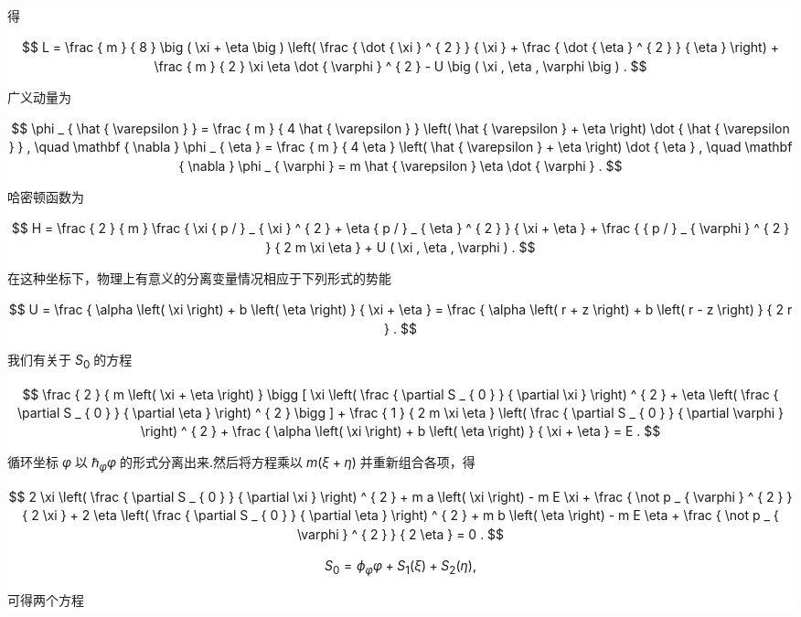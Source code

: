 得

$$
L = \frac { m } { 8 } \big ( \xi + \eta \big ) \left( \frac { \dot { \xi } ^ { 2 } } { \xi } + \frac { \dot { \eta } ^ { 2 } } { \eta } \right) + \frac { m } { 2 } \xi \eta \dot { \varphi } ^ { 2 } - U \big ( \xi , \eta , \varphi \big ) .
$$

广义动量为

$$
\phi _ { \hat { \varepsilon } } = \frac { m } { 4 \hat { \varepsilon } } \left( \hat { \varepsilon } + \eta \right) \dot { \hat { \varepsilon } } , \quad \mathbf { \nabla } \phi _ { \eta } = \frac { m } { 4 \eta } \left( \hat { \varepsilon } + \eta \right) \dot { \eta } , \quad \mathbf { \nabla } \phi _ { \varphi } = m \hat { \varepsilon } \eta \dot { \varphi } .
$$

哈密顿函数为

$$
H = \frac { 2 } { m } \frac { \xi { p / } _ { \xi } ^ { 2 } + \eta { p / } _ { \eta } ^ { 2 } } { \xi + \eta } + \frac { { p / } _ { \varphi } ^ { 2 } } { 2 m \xi \eta } + U ( \xi , \eta , \varphi ) .
$$

在这种坐标下，物理上有意义的分离变量情况相应于下列形式的势能

$$
U = \frac { \alpha \left( \xi \right) + b \left( \eta \right) } { \xi + \eta } = \frac { \alpha \left( r + z \right) + b \left( r - z \right) } { 2 r } .
$$

我们有关于 $S _ { 0 }$ 的方程

$$
\frac { 2 } { m \left( \xi + \eta \right) } \bigg [ \xi \left( \frac { \partial S _ { 0 } } { \partial \xi } \right) ^ { 2 } + \eta \left( \frac { \partial S _ { 0 } } { \partial \eta } \right) ^ { 2 } \bigg ] + \frac { 1 } { 2 m \xi \eta } \left( \frac { \partial S _ { 0 } } { \partial \varphi } \right) ^ { 2 } + \frac { \alpha \left( \xi \right) + b \left( \eta \right) } { \xi + \eta } = E .
$$

循环坐标 $\varphi$ 以 $\hbar _ { \varphi } \varphi$ 的形式分离出来.然后将方程乘以 $m \left( \xi + \eta \right)$ 并重新组合各项，得

$$
2 \xi \left( \frac { \partial S _ { 0 } } { \partial \xi } \right) ^ { 2 } + m a \left( \xi \right) - m E \xi + \frac { \not p _ { \varphi } ^ { 2 } } { 2 \xi } + 2 \eta \left( \frac { \partial S _ { 0 } } { \partial \eta } \right) ^ { 2 } + m b \left( \eta \right) - m E \eta + \frac { \not p _ { \varphi } ^ { 2 } } { 2 \eta } = 0 .
$$

$$
S _ { 0 } = \phi _ { \varphi } \varphi + S _ { 1 } ( \xi ) + S _ { 2 } ( \eta ) ,
$$

可得两个方程
